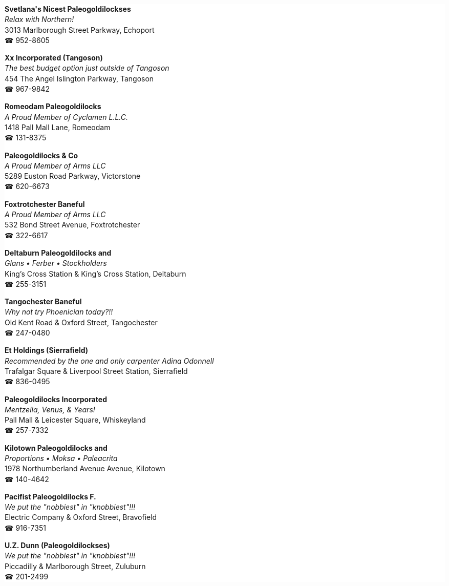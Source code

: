 **Svetlana's Nicest Paleogoldilockses**  
_Relax with Northern!_  
3013 Marlborough Street Parkway, Echoport  
☎ 952-8605

**Xx Incorporated (Tangoson)**  
_The best budget option just outside of Tangoson_  
454 The Angel Islington Parkway, Tangoson  
☎ 967-9842

**Romeodam Paleogoldilocks**  
_A Proud Member of Cyclamen L.L.C._  
1418 Pall Mall Lane, Romeodam  
☎ 131-8375

**Paleogoldilocks & Co**  
_A Proud Member of Arms LLC_  
5289 Euston Road Parkway, Victorstone  
☎ 620-6673

**Foxtrotchester Baneful**  
_A Proud Member of Arms LLC_  
532 Bond Street Avenue, Foxtrotchester  
☎ 322-6617

**Deltaburn Paleogoldilocks and**  
_Glans • Ferber • Stockholders_  
King’s Cross Station & King’s Cross Station, Deltaburn  
☎ 255-3151

**Tangochester Baneful**  
_Why not try Phoenician today?!!_  
Old Kent Road & Oxford Street, Tangochester  
☎ 247-0480

**Et Holdings (Sierrafield)**  
_Recommended by the one and only carpenter Adina Odonnell_  
Trafalgar Square & Liverpool Street Station, Sierrafield  
☎ 836-0495

**Paleogoldilocks Incorporated**  
_Mentzelia, Venus, & Years!_  
Pall Mall & Leicester Square, Whiskeyland  
☎ 257-7332

**Kilotown Paleogoldilocks and**  
_Proportions • Moksa • Paleacrita_  
1978 Northumberland Avenue Avenue, Kilotown  
☎ 140-4642

**Pacifist Paleogoldilocks F.**  
_We put the "nobbiest" in "knobbiest"!!!_  
Electric Company & Oxford Street, Bravofield  
☎ 916-7351

**U.Z. Dunn (Paleogoldilockses)**  
_We put the "nobbiest" in "knobbiest"!!!_  
Piccadilly & Marlborough Street, Zuluburn  
☎ 201-2499
